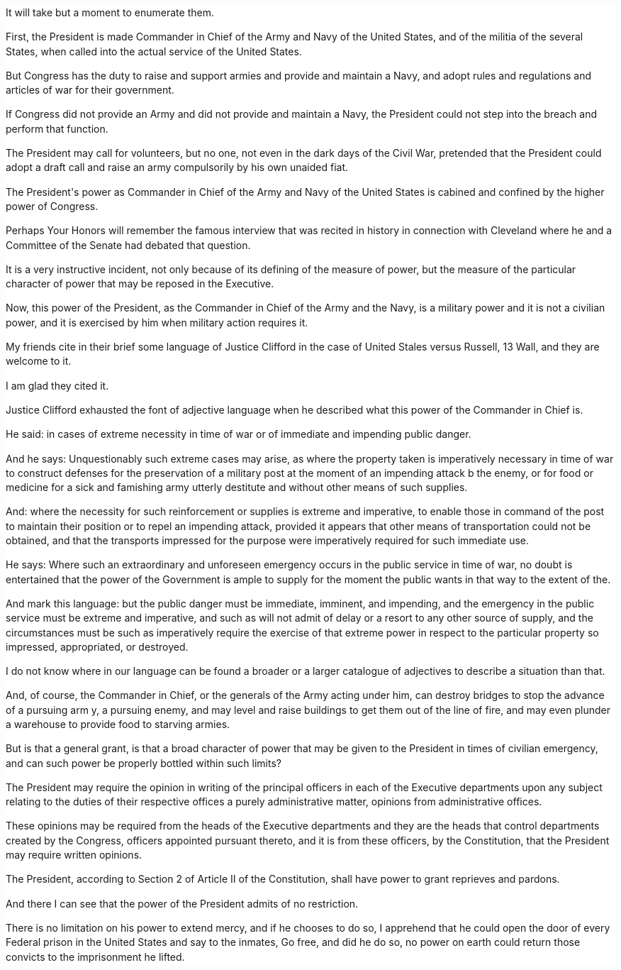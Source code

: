   <p>It will take but a moment to enumerate them.</p>
  <p>First, the President is made Commander in Chief of the Army and Navy of the United States, and of the militia of the several States, when called into the actual service of the United States.</p>
  <p>But Congress has the duty to raise and support armies and provide and maintain a Navy, and adopt rules and regulations and articles of war for their government.</p>
  <p>If Congress did not provide an Army and did not provide and maintain a Navy, the President could not step into the breach and perform that function.</p>
  <p>The President may call for volunteers, but no one, not even in the dark days of the Civil War, pretended that the President could adopt a draft call and raise an army compulsorily by his own unaided fiat.</p>
  <p>The President's power as Commander in Chief of the Army and Navy of the United States is cabined and confined by the higher power of Congress.</p>
  <p>Perhaps Your Honors will remember the famous interview that was recited in history in connection with Cleveland where he and a Committee of the Senate had debated that question.</p>
  <p>It is a very instructive incident, not only because of its defining of the measure of power, but the measure of the particular character of power that may be reposed in the Executive.</p>
  <p>Now, this power of the President, as the Commander in Chief of the Army and the Navy, is a military power and it is not a civilian power, and it is exercised by him when military action requires it.</p>
  <p>My friends cite in their brief some language of Justice Clifford in the case of United Stales versus Russell, 13 Wall, and they are welcome to it.</p>
  <p>I am glad they cited it.</p>
  <p>Justice Clifford exhausted the font of adjective language when he described what this power of the Commander in Chief is.</p>
  <p>He said: in cases of extreme necessity in time of war or of immediate and impending public danger.</p>
  <p>And he says: Unquestionably such extreme cases may arise, as where the property taken is imperatively necessary in time of war to construct defenses for the preservation of a military post at the moment of an impending attack b the enemy, or for food or medicine for a sick and famishing army utterly destitute and without other means of such supplies.</p>
  <p>And: where the necessity for such reinforcement or supplies is extreme and imperative, to enable those in command of the post to maintain their position or to repel an impending attack, provided it appears that other means of transportation could not be obtained, and that the transports impressed for the purpose were imperatively required for such immediate use.</p>
  <p>He says: Where such an extraordinary and unforeseen emergency occurs in the public service in time of war, no doubt is entertained that the power of the Government is ample to supply for the moment the public wants in that way to the extent of the.</p>
  <p>And mark this language: but the public danger must be immediate, imminent, and impending, and the emergency in the public service must be extreme and imperative, and such as will not admit of delay or a resort to any other source of supply, and the circumstances must be such as imperatively require the exercise of that extreme power in respect to the particular property so impressed, appropriated, or destroyed.</p>
  <p>I do not know where in our language can be found a broader or a larger catalogue of adjectives to describe a situation than that.</p>
  <p>And, of course, the Commander in Chief, or the generals of the Army acting under him, can destroy bridges to stop the advance of a pursuing arm y, a pursuing enemy, and may level and raise buildings to get them out of the line of fire, and may even plunder a warehouse to provide food to starving armies.</p>
  <p>But is that a general grant, is that a broad character of power that may be given to the President in times of civilian emergency, and can such power be properly bottled within such limits?</p>
  <p>The President may require the opinion in writing of the principal officers in each of the Executive departments upon any subject relating to the duties of their respective offices a purely administrative matter, opinions from administrative offices.</p>
  <p>These opinions may be required from the heads of the Executive departments and they are the heads that control departments created by the Congress, officers appointed pursuant thereto, and it is from these officers, by the Constitution, that the President may require written opinions.</p>
  <p>The President, according to Section 2 of Article II of the Constitution, shall have power to grant reprieves and pardons.</p>
  <p>And there I can see that the power of the President admits of no restriction.</p>
  <p>There is no limitation on his power to extend mercy, and if he chooses to do so, I apprehend that he could open the door of every Federal prison in the United States and say to the inmates, Go free, and did he do so, no power on earth could return those convicts to the imprisonment he lifted.</p>
